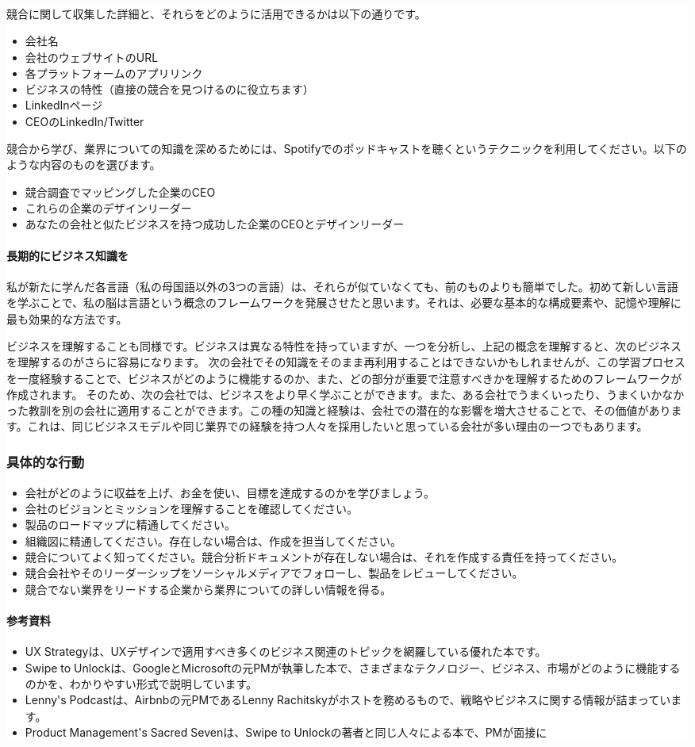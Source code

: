 競合に関して収集した詳細と、それらをどのように活用できるかは以下の通りです。
- 会社名
- 会社のウェブサイトのURL
- 各プラットフォームのアプリリンク
- ビジネスの特性（直接の競合を見つけるのに役立ちます）
- LinkedInページ
- CEOのLinkedIn/Twitter

競合から学び、業界についての知識を深めるためには、Spotifyでのポッドキャストを聴くというテクニックを利用してください。以下のような内容のものを選びます。
- 競合調査でマッピングした企業のCEO
- これらの企業のデザインリーダー
- あなたの会社と似たビジネスを持つ成功した企業のCEOとデザインリーダー

#### 長期的にビジネス知識を
私が新たに学んだ各言語（私の母国語以外の3つの言語）は、それらが似ていなくても、前のものよりも簡単でした。初めて新しい言語を学ぶことで、私の脳は言語という概念のフレームワークを発展させたと思います。それは、必要な基本的な構成要素や、記憶や理解に最も効果的な方法です。

ビジネスを理解することも同様です。ビジネスは異なる特性を持っていますが、一つを分析し、上記の概念を理解すると、次のビジネスを理解するのがさらに容易になります。
次の会社でその知識をそのまま再利用することはできないかもしれませんが、この学習プロセスを一度経験することで、ビジネスがどのように機能するのか、また、どの部分が重要で注意すべきかを理解するためのフレームワークが作成されます。
そのため、次の会社では、ビジネスをより早く学ぶことができます。また、ある会社でうまくいったり、うまくいかなかった教訓を別の会社に適用することができます。この種の知識と経験は、会社での潜在的な影響を増大させることで、その価値があります。これは、同じビジネスモデルや同じ業界での経験を持つ人々を採用したいと思っている会社が多い理由の一つでもあります。

### 具体的な行動
- 会社がどのように収益を上げ、お金を使い、目標を達成するのかを学びましょう。
- 会社のビジョンとミッションを理解することを確認してください。
- 製品のロードマップに精通してください。
- 組織図に精通してください。存在しない場合は、作成を担当してください。
- 競合についてよく知ってください。競合分析ドキュメントが存在しない場合は、それを作成する責任を持ってください。
- 競合会社やそのリーダーシップをソーシャルメディアでフォローし、製品をレビューしてください。
- 競合でない業界をリードする企業から業界についての詳しい情報を得る。

#### 参考資料
- UX Strategyは、UXデザインで適用すべき多くのビジネス関連のトピックを網羅している優れた本です。
- Swipe to Unlockは、GoogleとMicrosoftの元PMが執筆した本で、さまざまなテクノロジー、ビジネス、市場がどのように機能するのかを、わかりやすい形式で説明しています。
- Lenny's Podcastは、Airbnbの元PMであるLenny Rachitskyがホストを務めるもので、戦略やビジネスに関する情報が詰まっています。
- Product Management's Sacred Sevenは、Swipe to Unlockの著者と同じ人々による本で、PMが面接に

